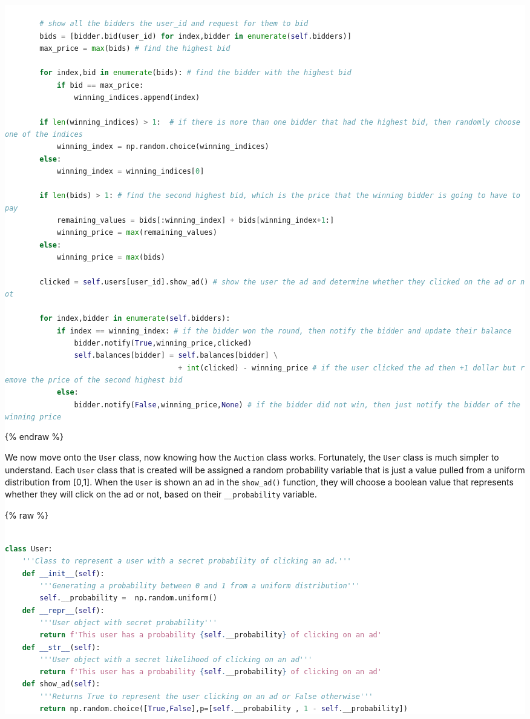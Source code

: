 ```python
        
        # show all the bidders the user_id and request for them to bid
        bids = [bidder.bid(user_id) for index,bidder in enumerate(self.bidders)]
        max_price = max(bids) # find the highest bid

        for index,bid in enumerate(bids): # find the bidder with the highest bid
            if bid == max_price:
                winning_indices.append(index)
        
        if len(winning_indices) > 1:  # if there is more than one bidder that had the highest bid, then randomly choose one of the indices
            winning_index = np.random.choice(winning_indices)
        else:
            winning_index = winning_indices[0]
        
        if len(bids) > 1: # find the second highest bid, which is the price that the winning bidder is going to have to pay
            remaining_values = bids[:winning_index] + bids[winning_index+1:]
            winning_price = max(remaining_values)
        else:
            winning_price = max(bids)

        clicked = self.users[user_id].show_ad() # show the user the ad and determine whether they clicked on the ad or not

        for index,bidder in enumerate(self.bidders):
            if index == winning_index: # if the bidder won the round, then notify the bidder and update their balance
                bidder.notify(True,winning_price,clicked)
                self.balances[bidder] = self.balances[bidder] \
                                        + int(clicked) - winning_price # if the user clicked the ad then +1 dollar but remove the price of the second highest bid
            else:
                bidder.notify(False,winning_price,None) # if the bidder did not win, then just notify the bidder of the winning price
```

{% endraw %}

We now move onto the `User` class, now knowing how the `Auction` class works. Fortunately, the `User` class is much simpler to understand. Each `User` class that is created will be assigned a random probability variable that is just a value pulled from a uniform distribution from [0,1]. When the `User` is shown an ad in the `show_ad()` function, they will choose a boolean value that represents whether they will click on the ad or not, based on their `__probability` variable. 

{% raw %}

```python

class User:
    '''Class to represent a user with a secret probability of clicking an ad.'''
    def __init__(self):
        '''Generating a probability between 0 and 1 from a uniform distribution'''
        self.__probability =  np.random.uniform()
    def __repr__(self):
        '''User object with secret probability'''
        return f'This user has a probability {self.__probability} of clicking on an ad'
    def __str__(self):
        '''User object with a secret likelihood of clicking on an ad'''
        return f'This user has a probability {self.__probability} of clicking on an ad'
    def show_ad(self):
        '''Returns True to represent the user clicking on an ad or False otherwise'''
        return np.random.choice([True,False],p=[self.__probability , 1 - self.__probability])

```
